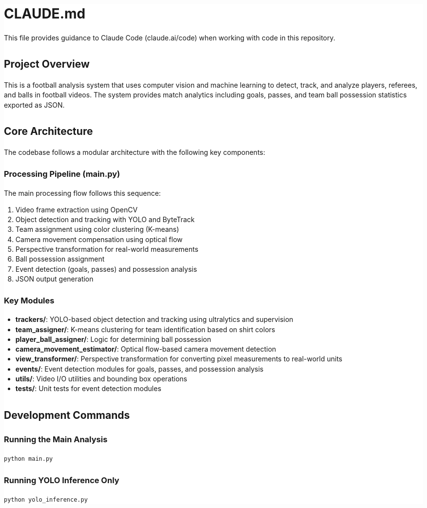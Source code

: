 # CLAUDE.md

This file provides guidance to Claude Code (claude.ai/code) when working with code in this repository.

## Project Overview

This is a football analysis system that uses computer vision and machine learning to detect, track, and analyze players, referees, and balls in football videos. The system provides match analytics including goals, passes, and team ball possession statistics exported as JSON.

## Core Architecture

The codebase follows a modular architecture with the following key components:

### Processing Pipeline (main.py)
The main processing flow follows this sequence:
1. Video frame extraction using OpenCV
2. Object detection and tracking with YOLO and ByteTrack
3. Team assignment using color clustering (K-means)
4. Camera movement compensation using optical flow
5. Perspective transformation for real-world measurements
6. Ball possession assignment
7. Event detection (goals, passes) and possession analysis
8. JSON output generation

### Key Modules

- **trackers/**: YOLO-based object detection and tracking using ultralytics and supervision
- **team_assigner/**: K-means clustering for team identification based on shirt colors
- **player_ball_assigner/**: Logic for determining ball possession
- **camera_movement_estimator/**: Optical flow-based camera movement detection
- **view_transformer/**: Perspective transformation for converting pixel measurements to real-world units
- **events/**: Event detection modules for goals, passes, and possession analysis
- **utils/**: Video I/O utilities and bounding box operations
- **tests/**: Unit tests for event detection modules

## Development Commands

### Running the Main Analysis
```bash
python main.py
```

### Running YOLO Inference Only
```bash
python yolo_inference.py
```
